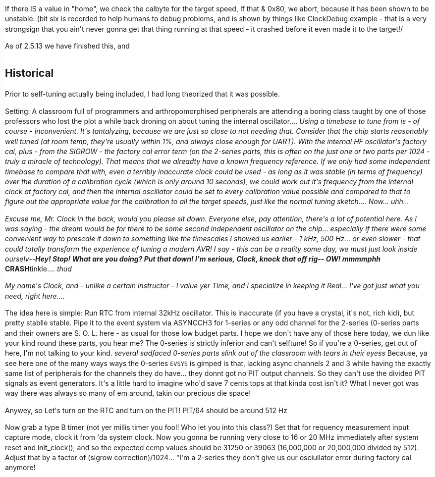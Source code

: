 If there IS a value in "home", we check the calbyte for the target speed, If that & 0x80, we abort, because it has been shown to be unstable. (bit six is recorded to help humans to debug problems, and is shown by things like ClockDebug example - that is a very strongsign that you ain't never gonna get that thing running at that speed - it crashed before it even made it to the target!/

As of 2.5.13 we have finished this, and


## Historical
Prior to self-tuning actually being included, I had long theorized that it was possible.

Setting: A classroom full of programmers and arthropomorphised peripherals are attending a boring class taught by one of those professors who lost the plot a while back droning on about tuning the internal oscillator....
*Using a timebase to tune from is - of course - inconvenient. It's tantalyzing, because we are just so close to not needing that. Consider that the chip starts reasonably well tuned (at room temp, they're usually within 1%, and always close enough for UART). With the internal HF oscillator's factory cal, plus - from the SIGROW - the factory cal error term (on the 2-series parts, this is often on the just one or two parts per 1024 - truly a miracle of technology). That means that we alreadty have a known frequency reference. If we only had some independent timebase to compare that with, even a terribly inaccurate clock could be used - as long as it was stable (in terms of frequency) over the duration of a calibration cycle (which is only around 10 seconds), we could work out it's frequency from the internal clock at factory cal, and then the internal oscillator could be set to every calibration value possible and compared to that to figure out the appropriate value for the calibration to all the target speeds, just like the normal tuning sketch.... Now... uhh...*

*Excuse me, Mr. Clock in the back, would you please sit down. Everyone else, pay attention, there's a lot of potential here. As I was saying - the dream would be for there to be some second independent oscillator on the chip... especially if there were some convenient way to prescale it down to something like the timescales I showed us earlier - 1 kHz, 500 Hz... or even slower - that could totally transform the experience of tuning a modern AVR! I say - this can be a reality some day, we must just look inside ourselv--**Hey! Stop! What are you doing? Put that down! I'm serious, Clock, knock that off rig-- OW! mmmmphh*** **CRASH**tinkle.... *thud*


*My name's Clock, and - unlike a certain instructor - I value yer Time, and I specialize in keeping it Real... I've got just what you need, right here....*

The idea here is simple: Run RTC from internal 32kHz oscillator. This is inaccurate (if you have a crystal, it's not, rich kid), but pretty stablle stable. Pipe it to the event system via ASYNCCH3 for 1-series or any odd channel for the 2-series (0-series parts and their owners are S. O. L. here - as usual for those low budget parts. I hope we don't have any of those here today, we dun like your kind round these parts, you hear me? The 0-series is strictly inferior and can't selftune! So if you're a 0-series, get out of here, I'm not talking to your kind. *several sadfaced 0-series parts slink out of the classroom with tears in their eyess* Because, ya see here one of the many ways ways the 0-series `EVSYS` is gimped is that, lacking async channels 2 and 3 while having the exactly same list of peripherals for the channels they do have... they donnt got no PIT output channels. So they can't use the divided PIT signals as event generators. It's a little hard to imagine who'd save 7 cents tops at that kinda cost isn't it? What I never got was way there was always so many of em around, takin our precious die space!

Anywey, so Let's turn on the RTC and turn on the PIT! PIT/64 should be around 512 Hz

Now grab a type B timer (not yer millis timer you fool! Who let you into this class?) Set that for requency measurement input capture mode, clock it from 'da system clock. Now you gonna be running very close to 16 or 20 MHz immediately after system reset and init_clock(), and so the expected ccmp values should be 31250 or 39063 (16,000,000 or 20,000,000 divided by 512). Adjust that by a factor of (sigrow correction)/1024...
"I'm a 2-series they don't give us our osciullator error during factory cal anymore!
